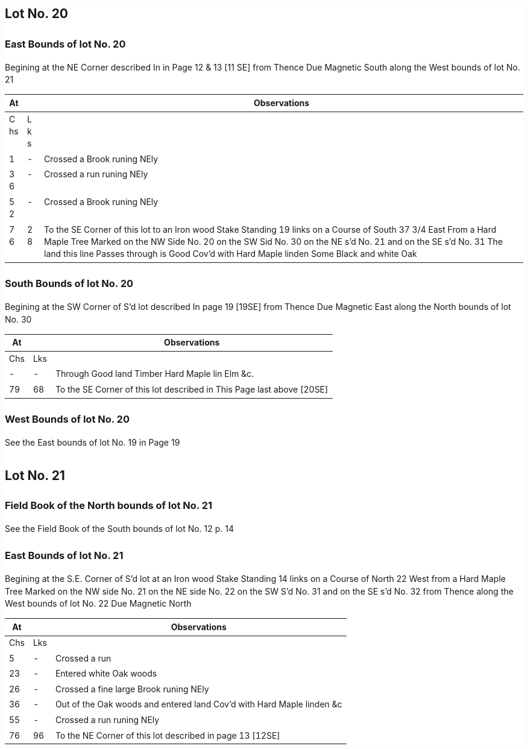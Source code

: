 ## Lot No. 20

### East Bounds of lot No. 20

Begining at the NE Corner described In in Page 12 & 13 [11 SE] from Thence Due Magnetic South along the West bounds of lot No. 21

| At |    | Observations |
| -- | -- | ------------ |
| Chs | Lks | |
| 1 | - | Crossed a Brook runing NEly |
| 36 | - | Crossed a run runing NEly |
| 52 | - | Crossed a Brook runing NEly |
| 76 | 28 | To the SE Corner of this lot to an Iron wood Stake Standing 19 links on a Course of South 37 3/4 East From a Hard Maple Tree Marked on the NW Side No. 20 on the SW Sid No. 30 on the NE s’d No. 21 and on the SE s’d No. 31 The land this line Passes through is Good Cov’d with Hard Maple linden Some Black and white Oak |

### South Bounds of lot No. 20

Begining at the SW Corner of S’d lot described In page 19 [19SE] from Thence Due Magnetic East along the North bounds of lot No. 30

| At |    | Observations |
| -- | -- | ------------ |
| Chs | Lks | |
| - | - | Through Good land Timber Hard Maple lin Elm &c. |
| 79 | 68 | To the SE Corner of this lot described in This Page last above [20SE] |

### West Bounds of lot No. 20

See the East bounds of lot No. 19 in Page 19

## Lot No. 21

### Field Book of the North bounds of lot No. 21

See the Field Book of the South bounds of lot No. 12 p. 14

### East Bounds of lot No. 21

Begining at the S.E. Corner of S’d lot at an Iron wood Stake Standing 14 links on a Course of North 22 West from a Hard Maple Tree Marked on the NW side No. 21 on the NE side No. 22 on the SW S’d No. 31 and on the SE s’d No. 32 from Thence along the West bounds of lot No. 22 Due Magnetic North

| At |    | Observations |
| -- | -- | ------------ |
| Chs | Lks | |
| 5 | - | Crossed a run |
| 23 | - | Entered white Oak woods|
| 26 | - | Crossed a fine large Brook runing NEly |
| 36 | - | Out of the Oak woods and entered land Cov’d with Hard Maple linden &c |
| 55 | - | Crossed a run runing NEly |
| 76 | 96 | To the NE Corner of this lot described in page 13 [12SE] |
